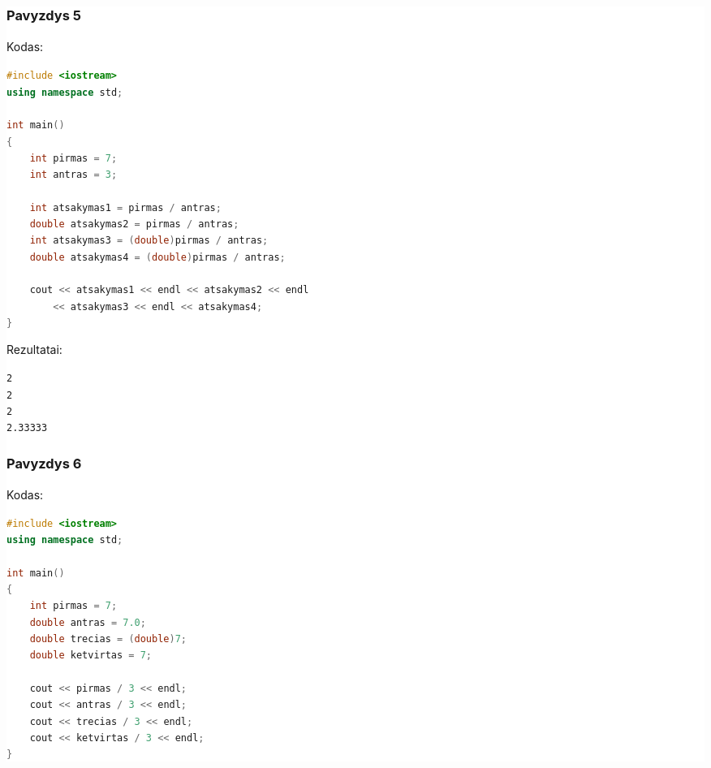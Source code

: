 ### Pavyzdys 5

Kodas:

```cpp
#include <iostream>
using namespace std;

int main()
{
	int pirmas = 7;
	int antras = 3;

	int atsakymas1 = pirmas / antras;
	double atsakymas2 = pirmas / antras;
	int atsakymas3 = (double)pirmas / antras;
	double atsakymas4 = (double)pirmas / antras;

	cout << atsakymas1 << endl << atsakymas2 << endl
		<< atsakymas3 << endl << atsakymas4;
}
```

Rezultatai:

```
2
2
2
2.33333
```

### Pavyzdys 6

Kodas:

```cpp
#include <iostream>
using namespace std;

int main()
{
	int pirmas = 7;
	double antras = 7.0;
	double trecias = (double)7;
	double ketvirtas = 7;

	cout << pirmas / 3 << endl;
	cout << antras / 3 << endl;
	cout << trecias / 3 << endl;
	cout << ketvirtas / 3 << endl;
}
```
